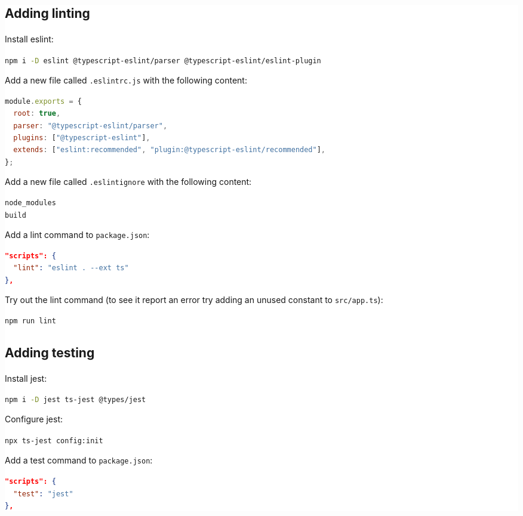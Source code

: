 ## Adding linting

Install eslint:

```bash
npm i -D eslint @typescript-eslint/parser @typescript-eslint/eslint-plugin
```

Add a new file called `.eslintrc.js` with the following content:

```javascript
module.exports = {
  root: true,
  parser: "@typescript-eslint/parser",
  plugins: ["@typescript-eslint"],
  extends: ["eslint:recommended", "plugin:@typescript-eslint/recommended"],
};
```

Add a new file called `.eslintignore` with the following content:

```
node_modules
build
```

Add a lint command to `package.json`:

```json
"scripts": {
  "lint": "eslint . --ext ts"
},
```

Try out the lint command (to see it report an error try adding an unused constant to `src/app.ts`):

```bash
npm run lint
```

## Adding testing

Install jest:

```bash
npm i -D jest ts-jest @types/jest
```

Configure jest:

```bash
npx ts-jest config:init
```

Add a test command to `package.json`:

```json
"scripts": {
  "test": "jest"
},
```
